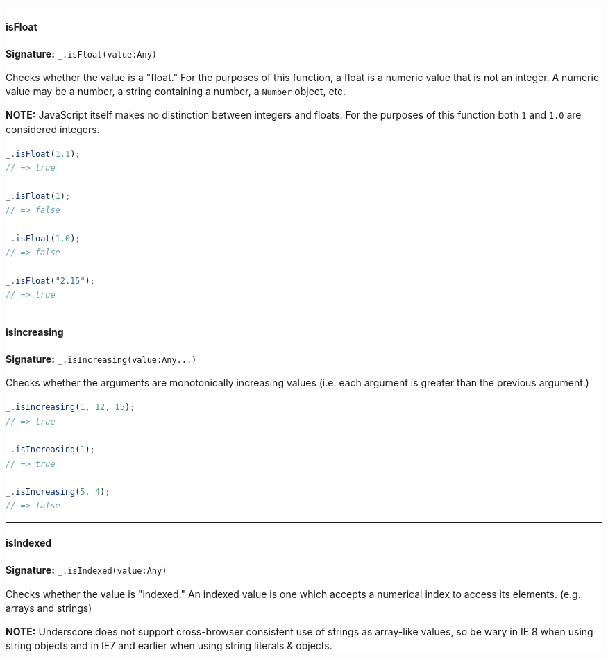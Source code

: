--------------------------------------------------------------------------------

#### isFloat

**Signature:** `_.isFloat(value:Any)`

Checks whether the value is a "float." For the purposes of this function, a float
is a numeric value that is not an integer. A numeric value may be a number, a
string containing a number, a `Number` object, etc.

**NOTE:** JavaScript itself makes no distinction between integers and floats. For
the purposes of this function both `1` and `1.0` are considered integers.

```javascript
_.isFloat(1.1);
// => true

_.isFloat(1);
// => false

_.isFloat(1.0);
// => false

_.isFloat("2.15");
// => true
```

--------------------------------------------------------------------------------

#### isIncreasing

**Signature:** `_.isIncreasing(value:Any...)`

Checks whether the arguments are monotonically increasing values (i.e. each
argument is greater than the previous argument.)

```javascript
_.isIncreasing(1, 12, 15);
// => true

_.isIncreasing(1);
// => true

_.isIncreasing(5, 4);
// => false
```

--------------------------------------------------------------------------------

#### isIndexed

**Signature:** `_.isIndexed(value:Any)`

Checks whether the value is "indexed." An indexed value is one which accepts a
numerical index to access its elements. (e.g. arrays and strings)

**NOTE:** Underscore does not support cross-browser consistent use of strings as
array-like values, so be wary in IE 8 when using string objects and in IE7 and
earlier when using string literals & objects.
